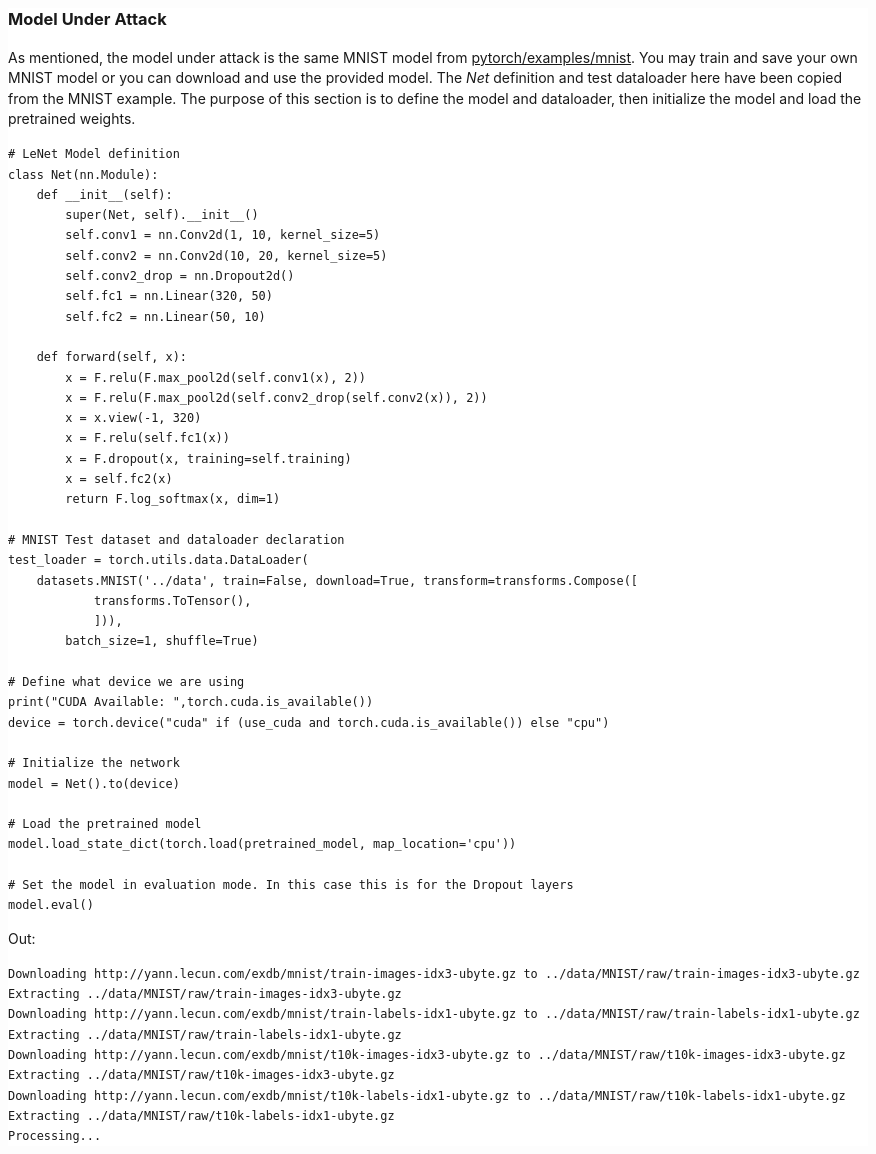 ### Model Under Attack

As mentioned, the model under attack is the same MNIST model from [pytorch/examples/mnist](https://github.com/pytorch/examples/tree/master/mnist). You may train and save your own MNIST model or you can download and use the provided model. The *Net* definition and test dataloader here have been copied from the MNIST example. The purpose of this section is to define the model and dataloader, then initialize the model and load the pretrained weights.

```
# LeNet Model definition
class Net(nn.Module):
    def __init__(self):
        super(Net, self).__init__()
        self.conv1 = nn.Conv2d(1, 10, kernel_size=5)
        self.conv2 = nn.Conv2d(10, 20, kernel_size=5)
        self.conv2_drop = nn.Dropout2d()
        self.fc1 = nn.Linear(320, 50)
        self.fc2 = nn.Linear(50, 10)

    def forward(self, x):
        x = F.relu(F.max_pool2d(self.conv1(x), 2))
        x = F.relu(F.max_pool2d(self.conv2_drop(self.conv2(x)), 2))
        x = x.view(-1, 320)
        x = F.relu(self.fc1(x))
        x = F.dropout(x, training=self.training)
        x = self.fc2(x)
        return F.log_softmax(x, dim=1)

# MNIST Test dataset and dataloader declaration
test_loader = torch.utils.data.DataLoader(
    datasets.MNIST('../data', train=False, download=True, transform=transforms.Compose([
            transforms.ToTensor(),
            ])),
        batch_size=1, shuffle=True)

# Define what device we are using
print("CUDA Available: ",torch.cuda.is_available())
device = torch.device("cuda" if (use_cuda and torch.cuda.is_available()) else "cpu")

# Initialize the network
model = Net().to(device)

# Load the pretrained model
model.load_state_dict(torch.load(pretrained_model, map_location='cpu'))

# Set the model in evaluation mode. In this case this is for the Dropout layers
model.eval()
```

Out:

```
Downloading http://yann.lecun.com/exdb/mnist/train-images-idx3-ubyte.gz to ../data/MNIST/raw/train-images-idx3-ubyte.gz
Extracting ../data/MNIST/raw/train-images-idx3-ubyte.gz
Downloading http://yann.lecun.com/exdb/mnist/train-labels-idx1-ubyte.gz to ../data/MNIST/raw/train-labels-idx1-ubyte.gz
Extracting ../data/MNIST/raw/train-labels-idx1-ubyte.gz
Downloading http://yann.lecun.com/exdb/mnist/t10k-images-idx3-ubyte.gz to ../data/MNIST/raw/t10k-images-idx3-ubyte.gz
Extracting ../data/MNIST/raw/t10k-images-idx3-ubyte.gz
Downloading http://yann.lecun.com/exdb/mnist/t10k-labels-idx1-ubyte.gz to ../data/MNIST/raw/t10k-labels-idx1-ubyte.gz
Extracting ../data/MNIST/raw/t10k-labels-idx1-ubyte.gz
Processing...
```